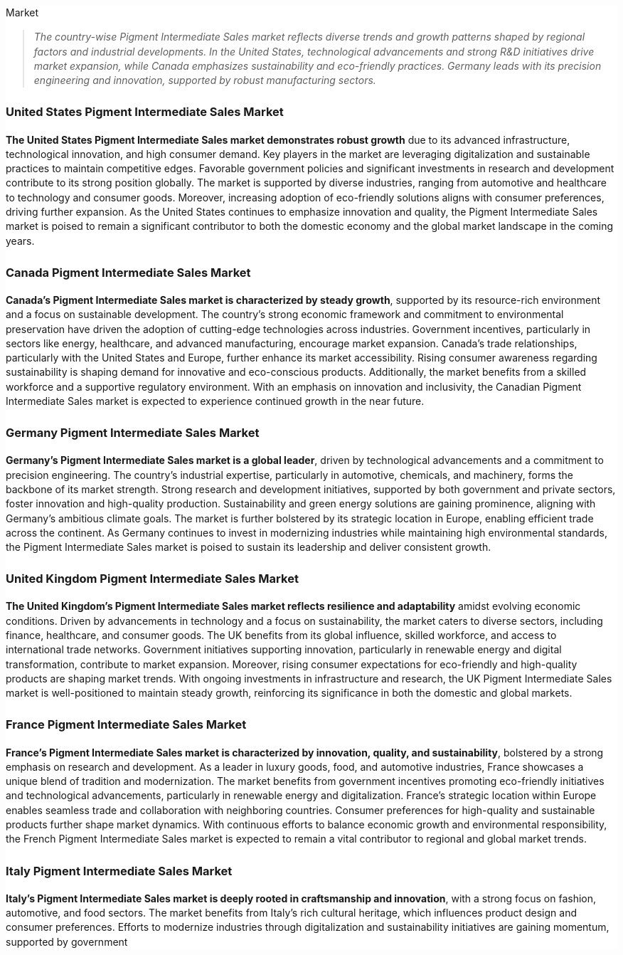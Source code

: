 Market<br /></span></h1><blockquote><p><em><span class="">The country-wise Pigment Intermediate Sales market reflects diverse trends and growth patterns shaped by regional factors and industrial developments. In the United States, technological advancements and strong R&amp;D initiatives drive market expansion, while Canada emphasizes sustainability and eco-friendly practices. Germany leads with its precision engineering and innovation, supported by robust manufacturing sectors.</span></em></p></blockquote><h3><strong>United States Pigment Intermediate Sales Market</strong></h3><p><strong>The United States Pigment Intermediate Sales market demonstrates robust growth</strong> due to its advanced infrastructure, technological innovation, and high consumer demand. Key players in the market are leveraging digitalization and sustainable practices to maintain competitive edges. Favorable government policies and significant investments in research and development contribute to its strong position globally. The market is supported by diverse industries, ranging from automotive and healthcare to technology and consumer goods. Moreover, increasing adoption of eco-friendly solutions aligns with consumer preferences, driving further expansion. As the United States continues to emphasize innovation and quality, the Pigment Intermediate Sales market is poised to remain a significant contributor to both the domestic economy and the global market landscape in the coming years.</p><h3><strong>Canada Pigment Intermediate Sales Market</strong></h3><p><strong>Canada&rsquo;s Pigment Intermediate Sales market is characterized by steady growth</strong>, supported by its resource-rich environment and a focus on sustainable development. The country&rsquo;s strong economic framework and commitment to environmental preservation have driven the adoption of cutting-edge technologies across industries. Government incentives, particularly in sectors like energy, healthcare, and advanced manufacturing, encourage market expansion. Canada&rsquo;s trade relationships, particularly with the United States and Europe, further enhance its market accessibility. Rising consumer awareness regarding sustainability is shaping demand for innovative and eco-conscious products. Additionally, the market benefits from a skilled workforce and a supportive regulatory environment. With an emphasis on innovation and inclusivity, the Canadian Pigment Intermediate Sales market is expected to experience continued growth in the near future.</p><h3><strong>Germany Pigment Intermediate Sales Market</strong></h3><p><strong>Germany&rsquo;s Pigment Intermediate Sales market is a global leader</strong>, driven by technological advancements and a commitment to precision engineering. The country&rsquo;s industrial expertise, particularly in automotive, chemicals, and machinery, forms the backbone of its market strength. Strong research and development initiatives, supported by both government and private sectors, foster innovation and high-quality production. Sustainability and green energy solutions are gaining prominence, aligning with Germany&rsquo;s ambitious climate goals. The market is further bolstered by its strategic location in Europe, enabling efficient trade across the continent. As Germany continues to invest in modernizing industries while maintaining high environmental standards, the Pigment Intermediate Sales market is poised to sustain its leadership and deliver consistent growth.</p><h3><strong>United Kingdom Pigment Intermediate Sales Market</strong></h3><p><strong>The United Kingdom&rsquo;s Pigment Intermediate Sales market reflects resilience and adaptability</strong> amidst evolving economic conditions. Driven by advancements in technology and a focus on sustainability, the market caters to diverse sectors, including finance, healthcare, and consumer goods. The UK benefits from its global influence, skilled workforce, and access to international trade networks. Government initiatives supporting innovation, particularly in renewable energy and digital transformation, contribute to market expansion. Moreover, rising consumer expectations for eco-friendly and high-quality products are shaping market trends. With ongoing investments in infrastructure and research, the UK Pigment Intermediate Sales market is well-positioned to maintain steady growth, reinforcing its significance in both the domestic and global markets.</p><h3><strong>France Pigment Intermediate Sales Market</strong></h3><p><strong>France&rsquo;s Pigment Intermediate Sales market is characterized by innovation, quality, and sustainability</strong>, bolstered by a strong emphasis on research and development. As a leader in luxury goods, food, and automotive industries, France showcases a unique blend of tradition and modernization. The market benefits from government incentives promoting eco-friendly initiatives and technological advancements, particularly in renewable energy and digitalization. France&rsquo;s strategic location within Europe enables seamless trade and collaboration with neighboring countries. Consumer preferences for high-quality and sustainable products further shape market dynamics. With continuous efforts to balance economic growth and environmental responsibility, the French Pigment Intermediate Sales market is expected to remain a vital contributor to regional and global market trends.</p><h3><strong>Italy Pigment Intermediate Sales Market</strong></h3><p><strong>Italy&rsquo;s Pigment Intermediate Sales market is deeply rooted in craftsmanship and innovation</strong>, with a strong focus on fashion, automotive, and food sectors. The market benefits from Italy&rsquo;s rich cultural heritage, which influences product design and consumer preferences. Efforts to modernize industries through digitalization and sustainability initiatives are gaining momentum, supported by government